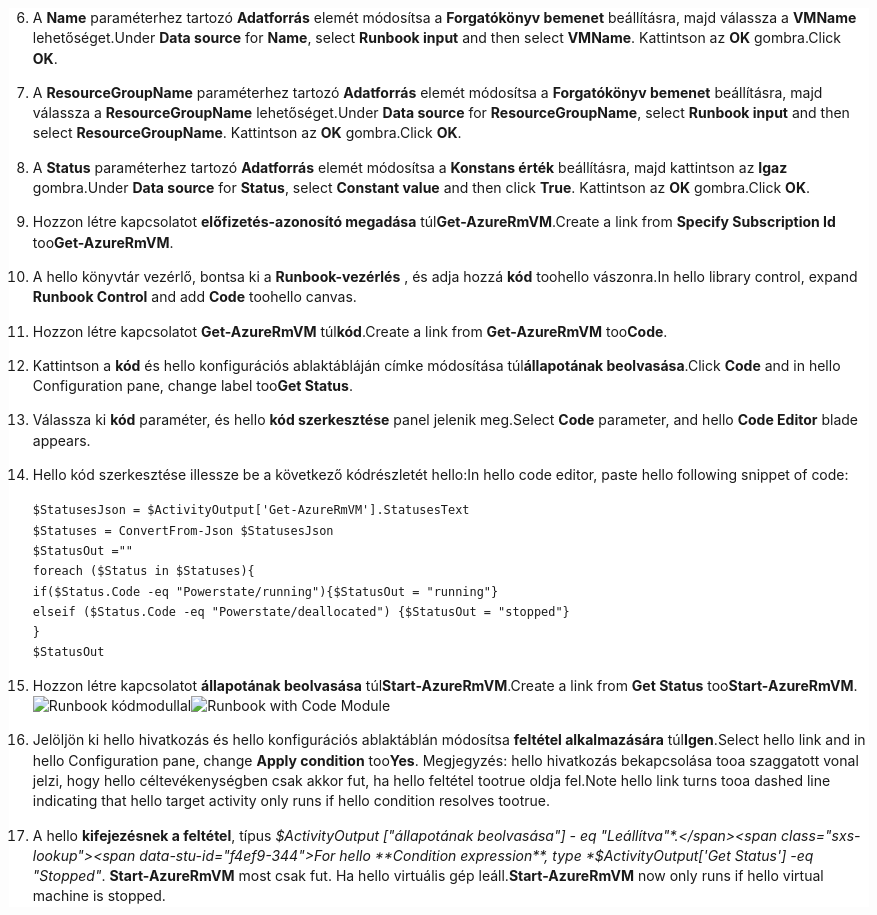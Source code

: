 6. <span data-ttu-id="f4ef9-328">A **Name** paraméterhez tartozó **Adatforrás** elemét módosítsa a **Forgatókönyv bemenet** beállításra, majd válassza a **VMName** lehetőséget.</span><span class="sxs-lookup"><span data-stu-id="f4ef9-328">Under **Data source** for **Name**, select **Runbook input** and then select **VMName**.</span></span>  <span data-ttu-id="f4ef9-329">Kattintson az **OK** gombra.</span><span class="sxs-lookup"><span data-stu-id="f4ef9-329">Click **OK**.</span></span>
7. <span data-ttu-id="f4ef9-330">A **ResourceGroupName** paraméterhez tartozó **Adatforrás** elemét módosítsa a **Forgatókönyv bemenet** beállításra, majd válassza a **ResourceGroupName** lehetőséget.</span><span class="sxs-lookup"><span data-stu-id="f4ef9-330">Under **Data source** for **ResourceGroupName**, select **Runbook input** and then select **ResourceGroupName**.</span></span>  <span data-ttu-id="f4ef9-331">Kattintson az **OK** gombra.</span><span class="sxs-lookup"><span data-stu-id="f4ef9-331">Click **OK**.</span></span>
8. <span data-ttu-id="f4ef9-332">A **Status** paraméterhez tartozó **Adatforrás** elemét módosítsa a **Konstans érték** beállításra, majd kattintson az **Igaz** gombra.</span><span class="sxs-lookup"><span data-stu-id="f4ef9-332">Under **Data source** for **Status**, select **Constant value** and then click  **True**.</span></span>  <span data-ttu-id="f4ef9-333">Kattintson az **OK** gombra.</span><span class="sxs-lookup"><span data-stu-id="f4ef9-333">Click **OK**.</span></span>  
9. <span data-ttu-id="f4ef9-334">Hozzon létre kapcsolatot **előfizetés-azonosító megadása** túl**Get-AzureRmVM**.</span><span class="sxs-lookup"><span data-stu-id="f4ef9-334">Create a link from **Specify Subscription Id** too**Get-AzureRmVM**.</span></span>
10. <span data-ttu-id="f4ef9-335">A hello könyvtár vezérlő, bontsa ki a **Runbook-vezérlés** , és adja hozzá **kód** toohello vászonra.</span><span class="sxs-lookup"><span data-stu-id="f4ef9-335">In hello library control, expand **Runbook Control** and add **Code** toohello canvas.</span></span>  
11. <span data-ttu-id="f4ef9-336">Hozzon létre kapcsolatot **Get-AzureRmVM** túl**kód**.</span><span class="sxs-lookup"><span data-stu-id="f4ef9-336">Create a link from **Get-AzureRmVM** too**Code**.</span></span>  
12. <span data-ttu-id="f4ef9-337">Kattintson a **kód** és hello konfigurációs ablaktábláján címke módosítása túl**állapotának beolvasása**.</span><span class="sxs-lookup"><span data-stu-id="f4ef9-337">Click **Code** and in hello Configuration pane, change label too**Get Status**.</span></span>
13. <span data-ttu-id="f4ef9-338">Válassza ki **kód** paraméter, és hello **kód szerkesztése** panel jelenik meg.</span><span class="sxs-lookup"><span data-stu-id="f4ef9-338">Select **Code** parameter, and hello **Code Editor** blade appears.</span></span>  
14. <span data-ttu-id="f4ef9-339">Hello kód szerkesztése illessze be a következő kódrészletét hello:</span><span class="sxs-lookup"><span data-stu-id="f4ef9-339">In hello code editor, paste hello following snippet of code:</span></span>
    
     ```
     $StatusesJson = $ActivityOutput['Get-AzureRmVM'].StatusesText
     $Statuses = ConvertFrom-Json $StatusesJson
     $StatusOut =""
     foreach ($Status in $Statuses){
     if($Status.Code -eq "Powerstate/running"){$StatusOut = "running"}
     elseif ($Status.Code -eq "Powerstate/deallocated") {$StatusOut = "stopped"}
     }
     $StatusOut
     ```
15. <span data-ttu-id="f4ef9-340">Hozzon létre kapcsolatot **állapotának beolvasása** túl**Start-AzureRmVM**.</span><span class="sxs-lookup"><span data-stu-id="f4ef9-340">Create a link from **Get Status** too**Start-AzureRmVM**.</span></span><br> <span data-ttu-id="f4ef9-341">![Runbook kódmodullal](media/automation-first-runbook-graphical/runbook-startvm-get-status.png)</span><span class="sxs-lookup"><span data-stu-id="f4ef9-341">![Runbook with Code Module](media/automation-first-runbook-graphical/runbook-startvm-get-status.png)</span></span>  
16. <span data-ttu-id="f4ef9-342">Jelöljön ki hello hivatkozás és hello konfigurációs ablaktáblán módosítsa **feltétel alkalmazására** túl**Igen**.</span><span class="sxs-lookup"><span data-stu-id="f4ef9-342">Select hello link and in hello Configuration pane, change **Apply condition** too**Yes**.</span></span>   <span data-ttu-id="f4ef9-343">Megjegyzés: hello hivatkozás bekapcsolása tooa szaggatott vonal jelzi, hogy hello céltevékenységben csak akkor fut, ha hello feltétel tootrue oldja fel.</span><span class="sxs-lookup"><span data-stu-id="f4ef9-343">Note hello link turns tooa dashed line indicating that hello target activity only runs if hello condition resolves tootrue.</span></span>  
17. <span data-ttu-id="f4ef9-344">A hello **kifejezésnek a feltétel**, típus *$ActivityOutput ["állapotának beolvasása"] - eq "Leállítva"*.</span><span class="sxs-lookup"><span data-stu-id="f4ef9-344">For hello **Condition expression**, type *$ActivityOutput['Get Status'] -eq "Stopped"*.</span></span>  <span data-ttu-id="f4ef9-345">**Start-AzureRmVM** most csak fut. Ha hello virtuális gép leáll.</span><span class="sxs-lookup"><span data-stu-id="f4ef9-345">**Start-AzureRmVM** now only runs if hello virtual machine is stopped.</span></span>